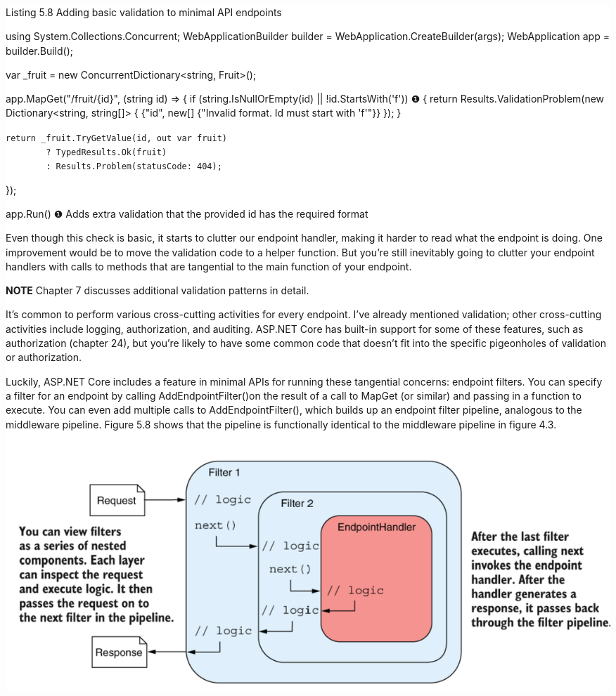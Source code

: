 Listing 5.8 Adding basic validation to minimal API endpoints

using System.Collections.Concurrent;
WebApplicationBuilder builder = WebApplication.CreateBuilder(args);
WebApplication app = builder.Build();
 
var _fruit = new ConcurrentDictionary<string, Fruit>();
 
app.MapGet("/fruit/{id}", (string id) =>
{
    if (string.IsNullOrEmpty(id) || !id.StartsWith('f'))     ❶
    {
        return Results.ValidationProblem(new Dictionary<string, string[]>
        {
            {"id", new[] {"Invalid format. Id must start with 'f'"}}
        });
    }
 
    return _fruit.TryGetValue(id, out var fruit)
            ? TypedResults.Ok(fruit)
            : Results.Problem(statusCode: 404);
});
 
app.Run()
❶ Adds extra validation that the provided id has the required format

Even though this check is basic, it starts to clutter our endpoint handler, making it harder to read what the endpoint is doing. One improvement would be to move the validation code to a helper function. But you’re still inevitably going to clutter your endpoint handlers with calls to methods that are tangential to the main function of your endpoint.

__NOTE__ Chapter 7 discusses additional validation patterns in detail.

It’s common to perform various cross-cutting activities for every endpoint. I’ve already mentioned validation; other cross-cutting activities include logging, authorization, and auditing. ASP.NET Core has built-in support for some of these features, such as authorization (chapter 24), but you’re likely to have some common code that doesn’t fit into the specific pigeonholes of validation or authorization.

Luckily, ASP.NET Core includes a feature in minimal APIs for running these tangential concerns: endpoint filters. You can specify a filter for an endpoint by calling AddEndpointFilter()on the result of a call to MapGet (or similar) and passing in a function to execute. You can even add multiple calls to AddEndpointFilter(), which builds up an endpoint filter pipeline, analogous to the middleware pipeline. Figure 5.8 shows that the pipeline is functionally identical to the middleware pipeline in figure 4.3.

![Figure 5.8](/ASPNETCORE8Tutorial/images/Figure5_8.png?raw=true "Figure 5.8 The endpoint filter pipeline. Filters execute code and then call next(context) to invoke the next filter in the pipeline. If there are no more filters in the pipeline, the endpoint handler is invoked. After the handler has executed, the filters may run further code.")
